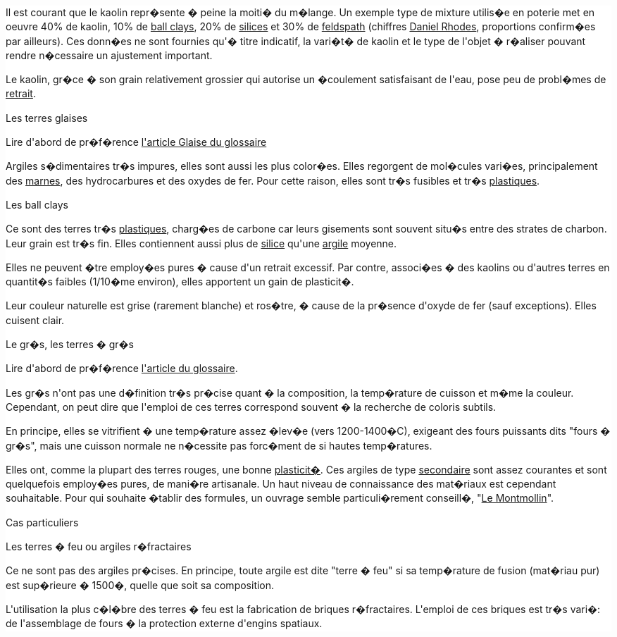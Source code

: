 Il est courant que le kaolin repr�sente � peine la moiti� du m�lange. Un exemple type de mixture utilis�e en poterie met en oeuvre 40% de kaolin, 10% de [ball clays](terressupports.html#lesballclays), 20% de [silices](silice.html) et 30% de [feldspath](feldspath.html) (chiffres [Daniel Rhodes](livres.html#terresetglacures), proportions confirm�es par ailleurs). Ces donn�es ne sont fournies qu'� titre indicatif, la vari�t� de kaolin et le type de l'objet � r�aliser pouvant rendre n�cessaire un ajustement important.

Le kaolin, gr�ce � son grain relativement grossier qui autorise un �coulement satisfaisant de l'eau, pose peu de probl�mes de [retrait](terressupports.html#leretraitlesretraits).

Les terres glaises

Lire d'abord de pr�f�rence [l'article Glaise du glossaire](glaise.html)

Argiles s�dimentaires tr�s impures, elles sont aussi les plus color�es. Elles regorgent de mol�cules vari�es, principalement des [marnes](marne.html), des hydrocarbures et des oxydes de fer. Pour cette raison, elles sont tr�s fusibles et tr�s [plastiques](plastique.html).

Les ball clays

Ce sont des terres tr�s [plastiques](plastique.html), charg�es de carbone car leurs gisements sont souvent situ�s entre des strates de charbon. Leur grain est tr�s fin. Elles contiennent aussi plus de [silice](silice.html) qu'une [argile](argile.html) moyenne.

Elles ne peuvent �tre employ�es pures � cause d'un retrait excessif. Par contre, associ�es � des kaolins ou d'autres terres en quantit�s faibles (1/10�me environ), elles apportent un gain de plasticit�.

Leur couleur naturelle est grise (rarement blanche) et ros�tre, � cause de la pr�sence d'oxyde de fer (sauf exceptions). Elles cuisent clair.

Le gr�s, les terres � gr�s

Lire d'abord de pr�f�rence [l'article du glossaire](gres2.html).

Les gr�s n'ont pas une d�finition tr�s pr�cise quant � la composition, la temp�rature de cuisson et m�me la couleur. Cependant, on peut dire que l'emploi de ces terres correspond souvent � la recherche de coloris subtils.

En principe, elles se vitrifient � une temp�rature assez �lev�e (vers 1200-1400�C), exigeant des fours puissants dits "fours � gr�s", mais une cuisson normale ne n�cessite pas forc�ment de si hautes temp�ratures.

Elles ont, comme la plupart des terres rouges, une bonne [plasticit�](plastique.html). Ces argiles de type [secondaire](terressupports.html#lesargilessecondaires) sont assez courantes et sont quelquefois employ�es pures, de mani�re artisanale. Un haut niveau de connaissance des mat�riaux est cependant souhaitable. Pour qui souhaite �tablir des formules, un ouvrage semble particuli�rement conseill�, "[Le Montmollin](livres.html#montmollin)".

Cas particuliers

Les terres � feu ou argiles r�fractaires

Ce ne sont pas des argiles pr�cises. En principe, toute argile est dite "terre � feu" si sa temp�rature de fusion (mat�riau pur) est sup�rieure � 1500�, quelle que soit sa composition.

L'utilisation la plus c�l�bre des terres � feu est la fabrication de briques r�fractaires. L'emploi de ces briques est tr�s vari�: de l'assemblage de fours � la protection externe d'engins spatiaux.
